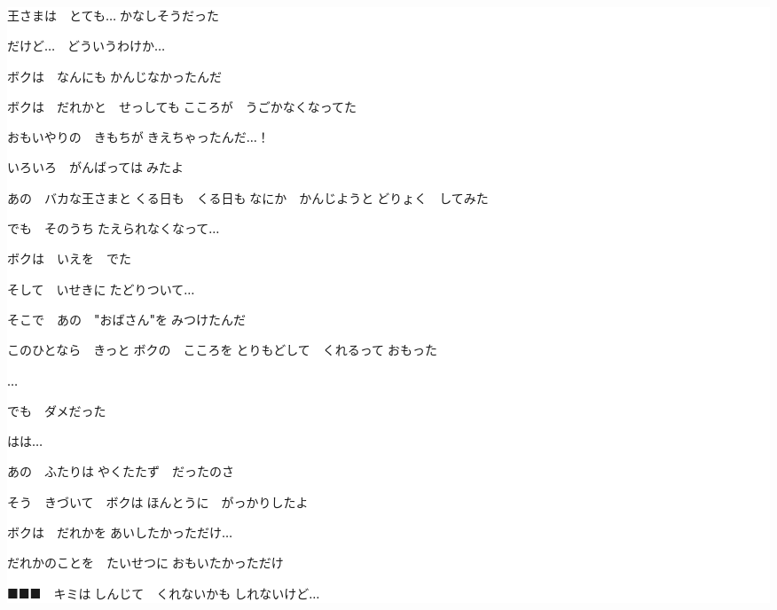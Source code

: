 王さまは　とても…
かなしそうだった

だけど…　どういうわけか…

ボクは　なんにも
かんじなかったんだ


ボクは　だれかと　せっしても
こころが　うごかなくなってた

おもいやりの　きもちが
きえちゃったんだ…！

いろいろ　がんばっては
みたよ

あの　バカな王さまと
くる日も　くる日も
なにか　かんじようと
どりょく　してみた

でも　そのうち
たえられなくなって…

ボクは　いえを　でた

そして　いせきに
たどりついて…

そこで　あの　"おばさん"を
みつけたんだ

このひとなら　きっと
ボクの　こころを
とりもどして　くれるって
おもった

…

でも　ダメだった

はは…


あの　ふたりは
やくたたず　だったのさ

そう　きづいて　ボクは
ほんとうに　がっかりしたよ

ボクは　だれかを
あいしたかっただけ…

だれかのことを　たいせつに
おもいたかっただけ

■■■　キミは
しんじて　くれないかも
しれないけど…
